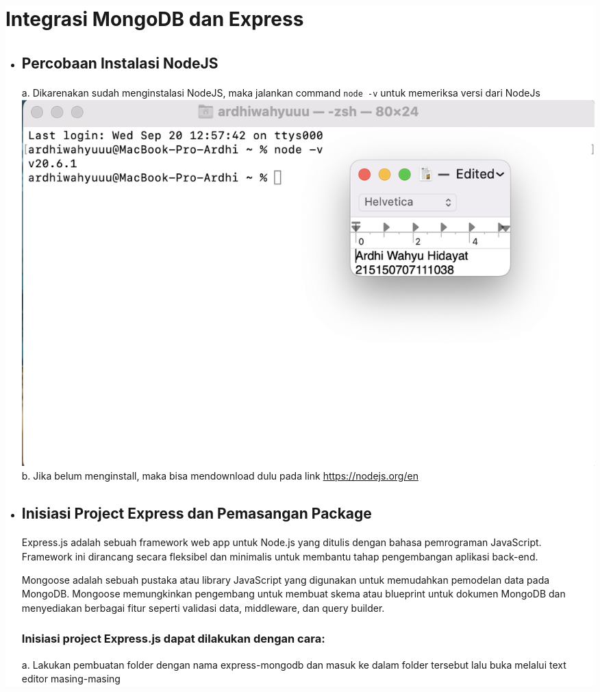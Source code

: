 # Integrasi MongoDB dan Express

* ## Percobaan Instalasi NodeJS
  a. Dikarenakan sudah menginstalasi NodeJS, maka jalankan command ```node -v``` untuk memeriksa versi dari NodeJs <br>
  ![Screenshot node.js](/Gambar_Praktikum3/1.png) <br>
  b. Jika belum menginstall, maka bisa mendownload dulu pada link https://nodejs.org/en 

  
* ## Inisiasi Project Express dan Pemasangan Package
  Express.js adalah sebuah framework web app untuk Node.js yang ditulis dengan bahasa pemrograman JavaScript. Framework ini dirancang secara fleksibel dan minimalis untuk membantu tahap pengembangan aplikasi back-end. <br>

  Mongoose adalah sebuah pustaka atau library JavaScript yang digunakan untuk memudahkan pemodelan data pada MongoDB. Mongoose memungkinkan pengembang untuk membuat skema atau blueprint untuk dokumen MongoDB dan menyediakan berbagai fitur seperti validasi data, middleware, dan query builder. <br>

  ### Inisiasi project Express.js dapat dilakukan dengan cara: 
  a. Lakukan pembuatan folder dengan nama express-mongodb dan masuk ke dalam folder tersebut lalu buka melalui text editor masing-masing <br>